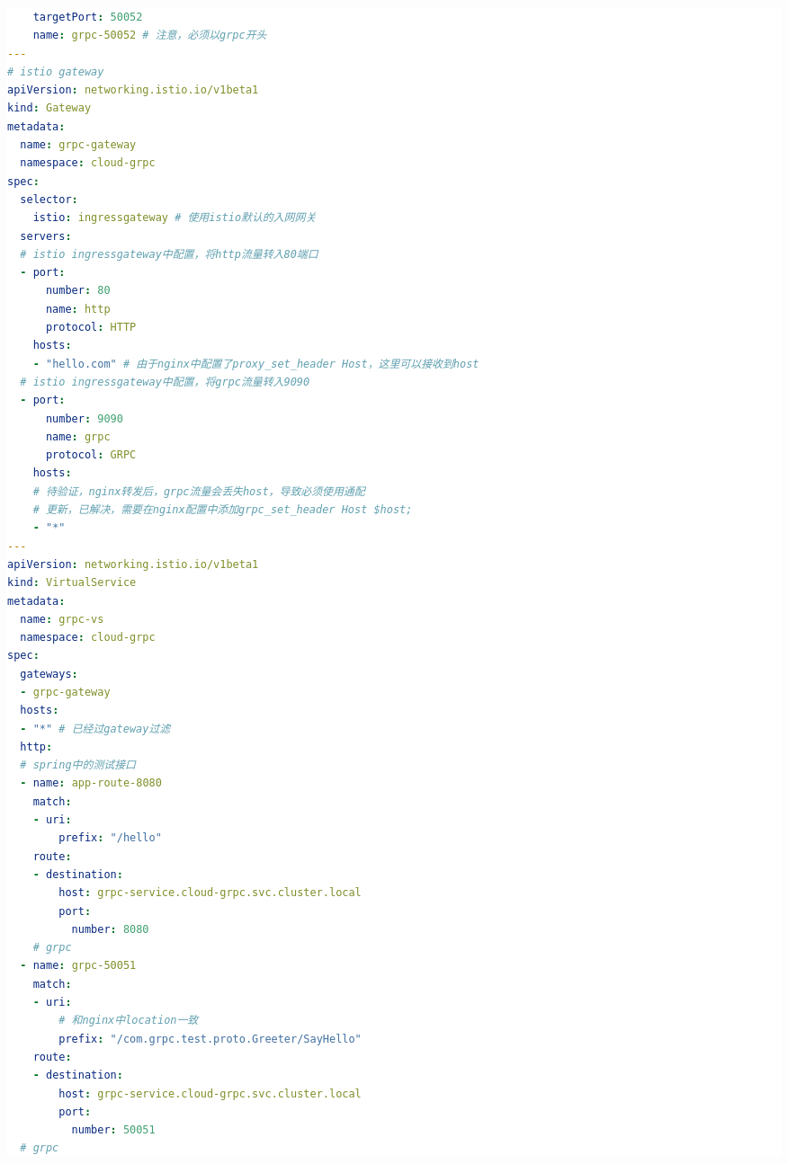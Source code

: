 ```yaml
    targetPort: 50052
    name: grpc-50052 # 注意，必须以grpc开头
---
# istio gateway
apiVersion: networking.istio.io/v1beta1
kind: Gateway
metadata:
  name: grpc-gateway
  namespace: cloud-grpc
spec:
  selector:
    istio: ingressgateway # 使用istio默认的入网网关
  servers:
  # istio ingressgateway中配置，将http流量转入80端口
  - port:
      number: 80
      name: http
      protocol: HTTP
    hosts:
    - "hello.com" # 由于nginx中配置了proxy_set_header Host，这里可以接收到host
  # istio ingressgateway中配置，将grpc流量转入9090
  - port:
      number: 9090
      name: grpc
      protocol: GRPC
    hosts:
    # 待验证，nginx转发后，grpc流量会丢失host，导致必须使用通配
    # 更新，已解决，需要在nginx配置中添加grpc_set_header Host $host;
    - "*" 
---
apiVersion: networking.istio.io/v1beta1
kind: VirtualService
metadata:
  name: grpc-vs
  namespace: cloud-grpc
spec:
  gateways:
  - grpc-gateway
  hosts:
  - "*" # 已经过gateway过滤
  http:
  # spring中的测试接口
  - name: app-route-8080
    match:
    - uri:
        prefix: "/hello"
    route:
    - destination:
        host: grpc-service.cloud-grpc.svc.cluster.local
        port:
          number: 8080
    # grpc
  - name: grpc-50051
    match:
    - uri:
        # 和nginx中location一致
        prefix: "/com.grpc.test.proto.Greeter/SayHello"
    route:
    - destination:
        host: grpc-service.cloud-grpc.svc.cluster.local
        port:
          number: 50051
  # grpc
```